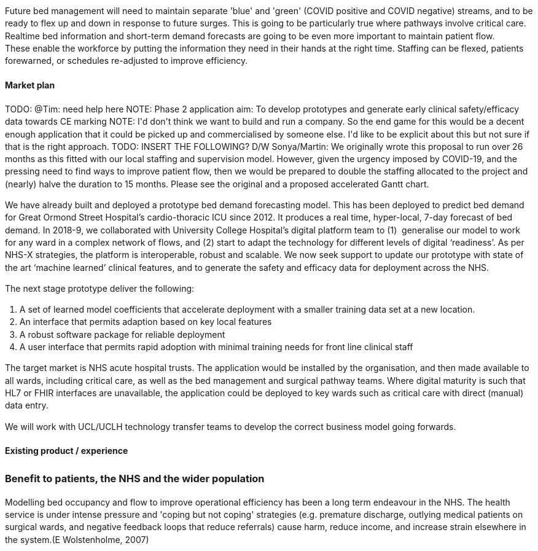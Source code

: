 Future bed management will need to maintain separate 'blue' and 'green' (COVID positive and COVID negative) streams, and to be ready to flex up and down in response to future surges. This is going to be particularly true where pathways involve critical care. Realtime bed information and short-term demand forecasts are going to be even more important to maintain patient flow.  These enable the workforce by putting the information they need in their hands at the right time. Staffing can be flexed, patients forewarned, or schedules re-adjusted to improve efficiency.

#### Market plan
TODO: @Tim: need help here
NOTE: Phase 2 application aim: To develop prototypes and generate early clinical  safety/efficacy data towards CE marking
NOTE: I'd don't think we want to build and run a company. So the end game for this would be a decent enough application that it could be picked up and commercialised by someone else. I'd like to be explicit about this but not sure if that is the right approach.
TODO: INSERT THE FOLLOWING? D/W Sonya/Martin: We originally wrote this proposal to run over 26 months as this fitted with our local staffing and supervision model. However, given the urgency imposed by COVID-19, and the pressing need to find ways to improve patient flow, then we would be prepared to double the staffing allocated to the project and (nearly) halve the duration to 15 months. Please see the original and a proposed accelerated Gantt chart.

We have already built and deployed a prototype bed demand forecasting model. This has been deployed to predict bed demand for Great Ormond Street Hospital’s cardio-thoracic ICU since 2012. It produces a real time, hyper-local, 7-day forecast of bed demand. In 2018-9, we collaborated with University College Hospital’s digital platform team to (1)  generalise our model to work for any ward in a complex network of flows, and (2) start to adapt the technology for different levels of digital ‘readiness’. As per NHS-X strategies, the platform is interoperable, robust and scalable. We now seek support to update our prototype with state of the art ‘machine learned’ clinical features, and to generate the safety and efficacy data for deployment across the NHS.

The next stage prototype deliver the following:

1. A set of learned model coefficients that accelerate deployment with a smaller training data set at a new location.
2. An interface that permits adaption based on key local features
3. A robust software package for reliable deployment
4. A user interface that permits rapid adoption with minimal training needs for front line clinical staff

The target market is NHS acute hospital trusts. The application would be installed by the organisation, and then made available to all wards, including critical care, as well as the bed management and surgical pathway teams. Where digital maturity is such that HL7 or FHIR interfaces are unavailable, the application could be deployed to key wards such as critical care with direct (manual) data entry. 

We will work with UCL/UCLH technology transfer teams to develop the correct business model going forwards.

#### Existing product / experience

### Benefit to patients, the NHS and the wider population

Modelling bed occupancy and flow to improve operational efficiency has been a long term endeavour in the NHS. The health service is under intense pressure and 'coping but not coping' strategies (e.g. premature discharge, outlying medical patients on surgical wards, and negative feedback loops that reduce referrals) cause harm, reduce income, and increase strain elsewhere in the system.(E Wolstenholme, 2007)
